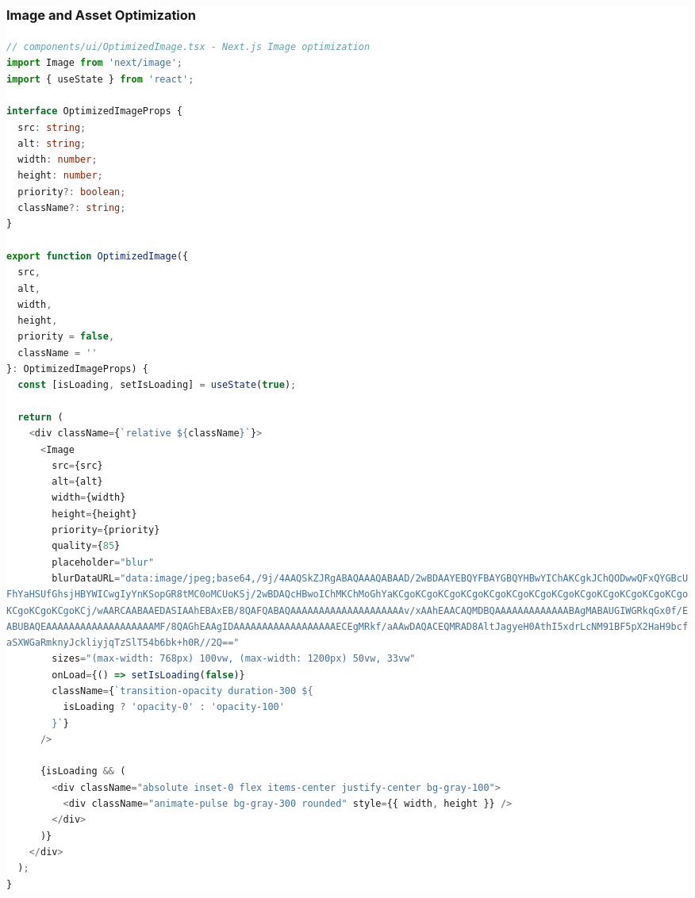 ### **Image and Asset Optimization**
```typescript
// components/ui/OptimizedImage.tsx - Next.js Image optimization
import Image from 'next/image';
import { useState } from 'react';

interface OptimizedImageProps {
  src: string;
  alt: string;
  width: number;
  height: number;
  priority?: boolean;
  className?: string;
}

export function OptimizedImage({
  src,
  alt,
  width,
  height,
  priority = false,
  className = ''
}: OptimizedImageProps) {
  const [isLoading, setIsLoading] = useState(true);

  return (
    <div className={`relative ${className}`}>
      <Image
        src={src}
        alt={alt}
        width={width}
        height={height}
        priority={priority}
        quality={85}
        placeholder="blur"
        blurDataURL="data:image/jpeg;base64,/9j/4AAQSkZJRgABAQAAAQABAAD/2wBDAAYEBQYFBAYGBQYHBwYIChAKCgkJChQODwwQFxQYGBcUFhYaHSUfGhsjHBYWICwgIyYnKSopGR8tMC0oMCUoKSj/2wBDAQcHBwoIChMKChMoGhYaKCgoKCgoKCgoKCgoKCgoKCgoKCgoKCgoKCgoKCgoKCgoKCgoKCgoKCgoKCgoKCgoKCj/wAARCAABAAEDASIAAhEBAxEB/8QAFQABAQAAAAAAAAAAAAAAAAAAAAv/xAAhEAACAQMDBQAAAAAAAAAAAAABAgMABAUGIWGRkqGx0f/EABUBAQEAAAAAAAAAAAAAAAAAAAMF/8QAGhEAAgIDAAAAAAAAAAAAAAAAAAECEgMRkf/aAAwDAQACEQMRAD8AltJagyeH0AthI5xdrLcNM91BF5pX2HaH9bcfaSXWGaRmknyJckliyjqTzSlT54b6bk+h0R//2Q=="
        sizes="(max-width: 768px) 100vw, (max-width: 1200px) 50vw, 33vw"
        onLoad={() => setIsLoading(false)}
        className={`transition-opacity duration-300 ${
          isLoading ? 'opacity-0' : 'opacity-100'
        }`}
      />
      
      {isLoading && (
        <div className="absolute inset-0 flex items-center justify-center bg-gray-100">
          <div className="animate-pulse bg-gray-300 rounded" style={{ width, height }} />
        </div>
      )}
    </div>
  );
}
```
